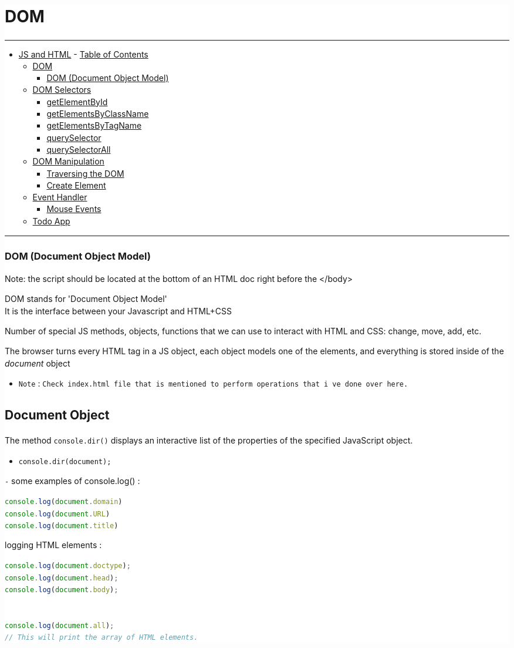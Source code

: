 # DOM
---
- [JS and HTML](#js-and-html)
      - [Table of Contents](#table-of-contents)
  - [DOM](#dom)
    - [DOM (Document Object Model)](#dom-document-object-model)
  - [DOM Selectors](#dom-selectors)
    - [getElementById](#getelementbyid)
    - [getElementsByClassName](#getelementsbyclassname)
    - [getElementsByTagName](#getelementsbytagname)
    - [querySelector](#queryselector)
    - [querySelectorAll](#queryselectorall)
  - [DOM Manipulation](#dom-manipulation)
    - [Traversing the DOM](#traversing-the-dom)
    - [Create Element](#create-element)
  - [Event Handler](#event-handler)
    - [Mouse Events](#mouse-events)
  - [Todo App](#todo-app)
---


### DOM (Document Object Model)

Note: the script should be located at the bottom of an HTML doc right before the \</body>

DOM stands for 'Document Object Model'\
It is the interface between your Javascript and HTML+CSS

Number of special JS methods, objects, functions that we can use to interact with HTML and CSS: change, move, add, etc.

The browser turns every HTML tag in a JS object, each object models one of the elements, and everything is stored inside of the *document* object


- ``Note`` : ``Check index.html file that is mentioned to perform operations that i ve done over here.``

## Document Object

The method  ``console.dir()`` displays an interactive list of the properties of the specified JavaScript object.
- ``console.dir(document);`` 

`` - ``
some examples of console.log() : 
```javascript
console.log(document.domain)
console.log(document.URL)
console.log(document.title)
```

logging HTML elements :
```javascript
console.log(document.doctype);
console.log(document.head);
console.log(document.body);


console.log(document.all);
// This will print the array of HTML elements.
```
